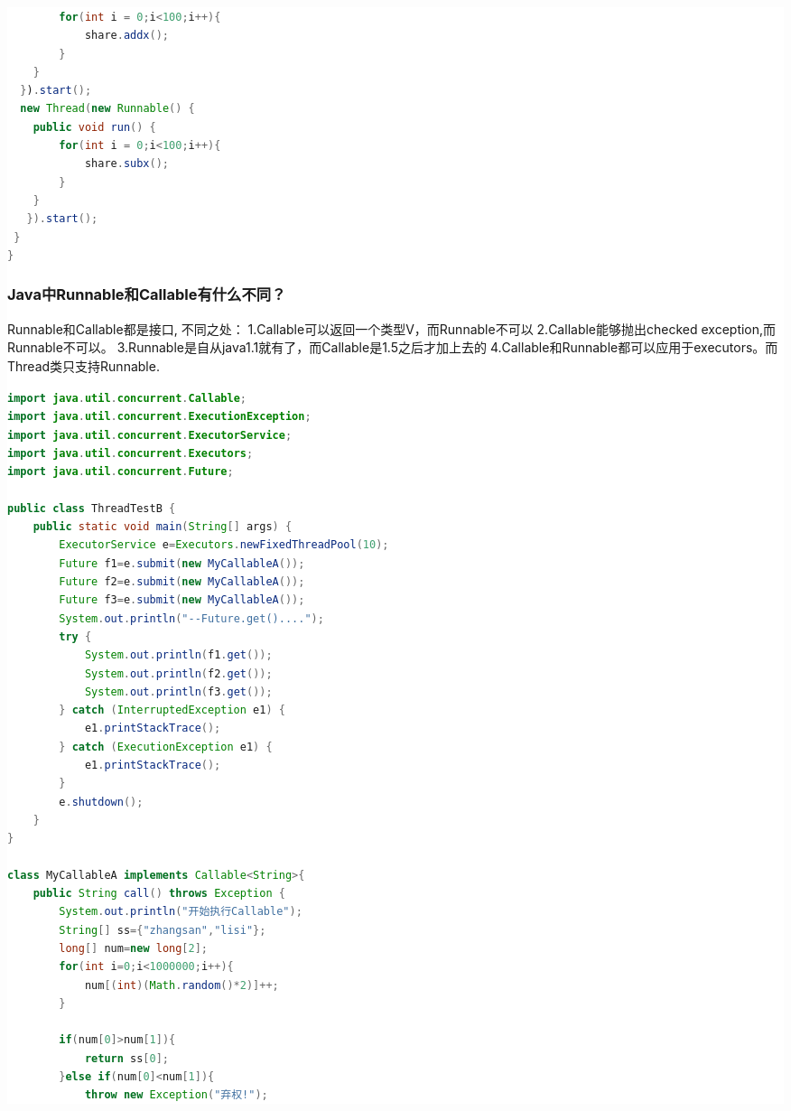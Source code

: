 ```java
        for(int i = 0;i<100;i++){
            share.addx();
        }
    }
  }).start();
  new Thread(new Runnable() {
    public void run() {
        for(int i = 0;i<100;i++){
            share.subx();
        }
    }
   }).start(); 
 }
}
```

### Java中Runnable和Callable有什么不同？
Runnable和Callable都是接口, 不同之处：
1.Callable可以返回一个类型V，而Runnable不可以
2.Callable能够抛出checked exception,而Runnable不可以。
3.Runnable是自从java1.1就有了，而Callable是1.5之后才加上去的
4.Callable和Runnable都可以应用于executors。而Thread类只支持Runnable.

```java
import java.util.concurrent.Callable;  
import java.util.concurrent.ExecutionException;  
import java.util.concurrent.ExecutorService;  
import java.util.concurrent.Executors;  
import java.util.concurrent.Future;  
  
public class ThreadTestB {  
    public static void main(String[] args) {  
        ExecutorService e=Executors.newFixedThreadPool(10);  
        Future f1=e.submit(new MyCallableA());  
        Future f2=e.submit(new MyCallableA());  
        Future f3=e.submit(new MyCallableA());        
        System.out.println("--Future.get()....");  
        try {  
            System.out.println(f1.get());  
            System.out.println(f2.get());  
            System.out.println(f3.get());            
        } catch (InterruptedException e1) {  
            e1.printStackTrace();  
        } catch (ExecutionException e1) {  
            e1.printStackTrace();  
        }  
        e.shutdown();  
    }  
}  
  
class MyCallableA implements Callable<String>{  
    public String call() throws Exception {  
        System.out.println("开始执行Callable");  
        String[] ss={"zhangsan","lisi"};  
        long[] num=new long[2];  
        for(int i=0;i<1000000;i++){  
            num[(int)(Math.random()*2)]++;  
        }  
          
        if(num[0]>num[1]){  
            return ss[0];  
        }else if(num[0]<num[1]){  
            throw new Exception("弃权!");  
```

  [1]: http://static.zybuluo.com/homiss/6binemonffgaggt0h9dsbezk/image_1bktj3rvj10jfva56vmqhaq1a9.png
  [2]: http://static.zybuluo.com/homiss/v0iqya8gxbk66vfb9r98e50h/image_1bktj6g4i13mrotok2t4b5bc1m.png
  [3]: http://static.zybuluo.com/homiss/qyohusvww2z2315hkv7uej2y/image_1bktj72gfef74gsvvlh5f103513.png
  [4]: http://static.zybuluo.com/homiss/uqokjt20jokos5dn7r3chfjd/image_1bktlddu61e801ovg2jjbh0155020.png